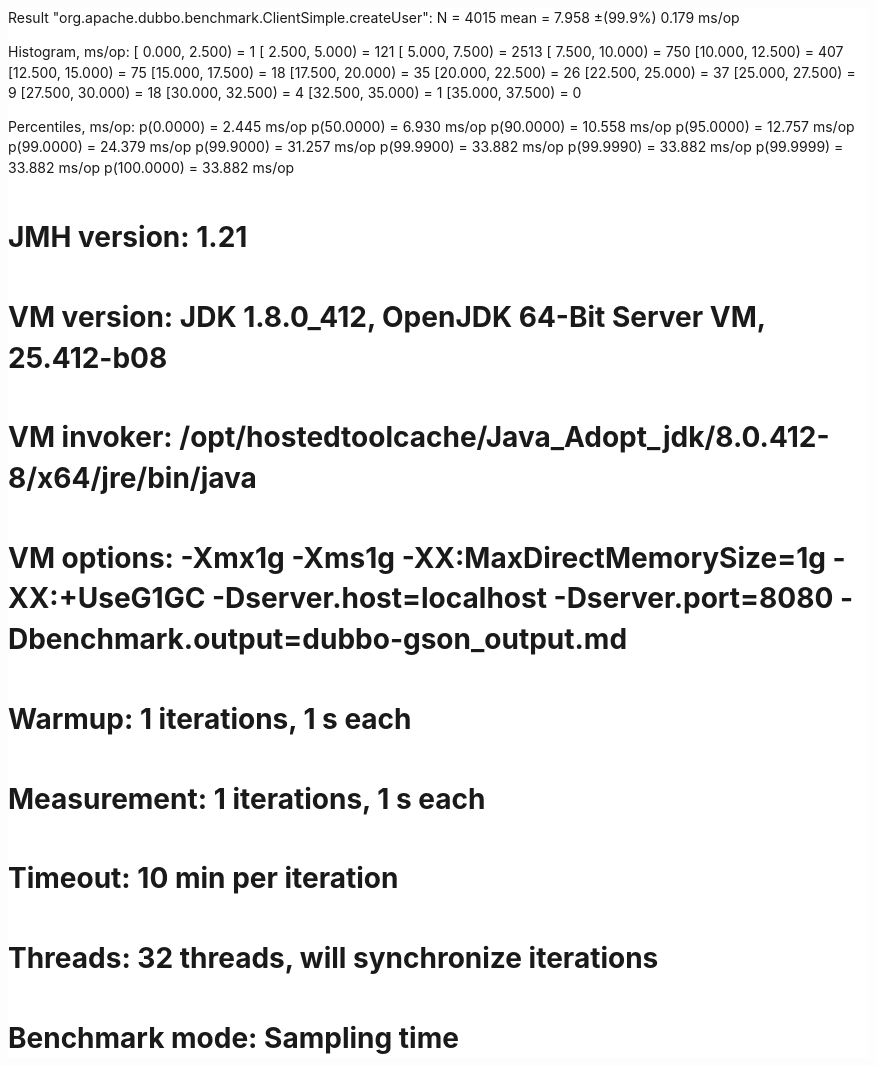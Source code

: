 

Result "org.apache.dubbo.benchmark.ClientSimple.createUser":
  N = 4015
  mean =      7.958 ±(99.9%) 0.179 ms/op

  Histogram, ms/op:
    [ 0.000,  2.500) = 1 
    [ 2.500,  5.000) = 121 
    [ 5.000,  7.500) = 2513 
    [ 7.500, 10.000) = 750 
    [10.000, 12.500) = 407 
    [12.500, 15.000) = 75 
    [15.000, 17.500) = 18 
    [17.500, 20.000) = 35 
    [20.000, 22.500) = 26 
    [22.500, 25.000) = 37 
    [25.000, 27.500) = 9 
    [27.500, 30.000) = 18 
    [30.000, 32.500) = 4 
    [32.500, 35.000) = 1 
    [35.000, 37.500) = 0 

  Percentiles, ms/op:
      p(0.0000) =      2.445 ms/op
     p(50.0000) =      6.930 ms/op
     p(90.0000) =     10.558 ms/op
     p(95.0000) =     12.757 ms/op
     p(99.0000) =     24.379 ms/op
     p(99.9000) =     31.257 ms/op
     p(99.9900) =     33.882 ms/op
     p(99.9990) =     33.882 ms/op
     p(99.9999) =     33.882 ms/op
    p(100.0000) =     33.882 ms/op


# JMH version: 1.21
# VM version: JDK 1.8.0_412, OpenJDK 64-Bit Server VM, 25.412-b08
# VM invoker: /opt/hostedtoolcache/Java_Adopt_jdk/8.0.412-8/x64/jre/bin/java
# VM options: -Xmx1g -Xms1g -XX:MaxDirectMemorySize=1g -XX:+UseG1GC -Dserver.host=localhost -Dserver.port=8080 -Dbenchmark.output=dubbo-gson_output.md
# Warmup: 1 iterations, 1 s each
# Measurement: 1 iterations, 1 s each
# Timeout: 10 min per iteration
# Threads: 32 threads, will synchronize iterations
# Benchmark mode: Sampling time